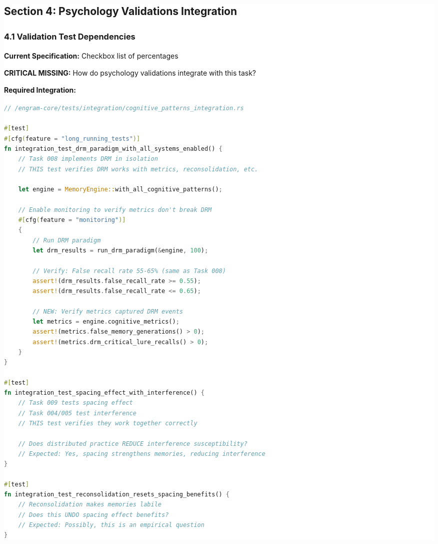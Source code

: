 
## Section 4: Psychology Validations Integration

### 4.1 Validation Test Dependencies

**Current Specification:** Checkbox list of percentages

**CRITICAL MISSING:** How do psychology validations integrate with this task?

**Required Integration:**
```rust
// /engram-core/tests/integration/cognitive_patterns_integration.rs

#[test]
#[cfg(feature = "long_running_tests")]
fn integration_test_drm_paradigm_with_all_systems_enabled() {
    // Task 008 implements DRM in isolation
    // THIS test verifies DRM works with metrics, reconsolidation, etc.

    let engine = MemoryEngine::with_all_cognitive_patterns();

    // Enable monitoring to verify metrics don't break DRM
    #[cfg(feature = "monitoring")]
    {
        // Run DRM paradigm
        let drm_results = run_drm_paradigm(&engine, 100);

        // Verify: False recall rate 55-65% (same as Task 008)
        assert!(drm_results.false_recall_rate >= 0.55);
        assert!(drm_results.false_recall_rate <= 0.65);

        // NEW: Verify metrics captured DRM events
        let metrics = engine.cognitive_metrics();
        assert!(metrics.false_memory_generations() > 0);
        assert!(metrics.drm_critical_lure_recalls() > 0);
    }
}

#[test]
fn integration_test_spacing_effect_with_interference() {
    // Task 009 tests spacing effect
    // Task 004/005 test interference
    // THIS test verifies they work together correctly

    // Does distributed practice REDUCE interference susceptibility?
    // Expected: Yes, spacing strengthens memories, reducing interference
}

#[test]
fn integration_test_reconsolidation_resets_spacing_benefits() {
    // Reconsolidation makes memories labile
    // Does this UNDO spacing effect benefits?
    // Expected: Possibly, this is an empirical question
}
```
